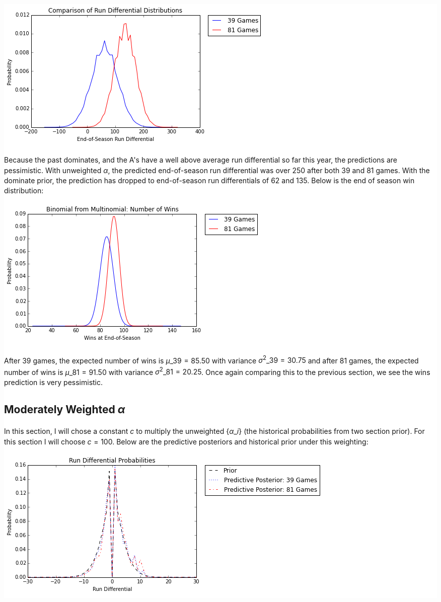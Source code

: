 ![Comparing two multinomial models](./images/output_14_1.png)

Because the past dominates, and the A's have a well above average run differential so far this year, the predictions are pessimistic. With unweighted $\alpha$, the predicted end-of-season run differential was over 250 after both 39 and 81 games. With the dominate prior, the prediction has dropped to end-of-season run differentials of 62 and 135. Below is the end of season win distribution:

![Wins Model](./images/output_16_1.png)

After 39 games, the expected number of wins is $\mu\_{39} = 85.50$ with variance $\sigma^{2}\_{39} = 30.75$ and after 81 games, the expected number of wins is $\mu\_{81} = 91.50$ with variance $\sigma^{2}\_{81} = 20.25$. Once again comparing this to the previous section, we see the wins prediction is very pessimistic. 

## Moderately Weighted $\alpha$

In this section, I will chose a constant $c$ to multiply the unweighted $\{ \alpha\_{i} \}$ (the historical probabilities from two section prior). For this section I will choose $c = 100$. Below are the predictive posteriors and historical prior under this weighting:

![Prior and Posterior Predictive Distribution](./images/output_18_1.png)
